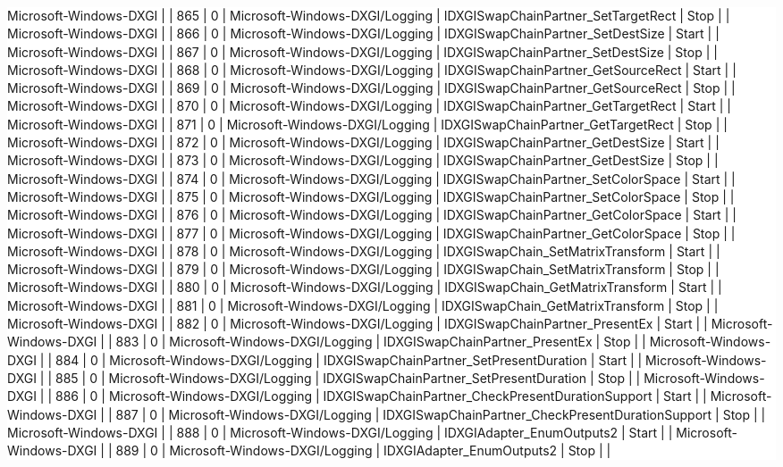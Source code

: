 Microsoft-Windows-DXGI  |         |  865       |  0        |  Microsoft-Windows-DXGI/Logging   |  IDXGISwapChainPartner_SetTargetRect                |  Stop     |                         |
Microsoft-Windows-DXGI  |         |  866       |  0        |  Microsoft-Windows-DXGI/Logging   |  IDXGISwapChainPartner_SetDestSize                  |  Start    |                         |
Microsoft-Windows-DXGI  |         |  867       |  0        |  Microsoft-Windows-DXGI/Logging   |  IDXGISwapChainPartner_SetDestSize                  |  Stop     |                         |
Microsoft-Windows-DXGI  |         |  868       |  0        |  Microsoft-Windows-DXGI/Logging   |  IDXGISwapChainPartner_GetSourceRect                |  Start    |                         |
Microsoft-Windows-DXGI  |         |  869       |  0        |  Microsoft-Windows-DXGI/Logging   |  IDXGISwapChainPartner_GetSourceRect                |  Stop     |                         |
Microsoft-Windows-DXGI  |         |  870       |  0        |  Microsoft-Windows-DXGI/Logging   |  IDXGISwapChainPartner_GetTargetRect                |  Start    |                         |
Microsoft-Windows-DXGI  |         |  871       |  0        |  Microsoft-Windows-DXGI/Logging   |  IDXGISwapChainPartner_GetTargetRect                |  Stop     |                         |
Microsoft-Windows-DXGI  |         |  872       |  0        |  Microsoft-Windows-DXGI/Logging   |  IDXGISwapChainPartner_GetDestSize                  |  Start    |                         |
Microsoft-Windows-DXGI  |         |  873       |  0        |  Microsoft-Windows-DXGI/Logging   |  IDXGISwapChainPartner_GetDestSize                  |  Stop     |                         |
Microsoft-Windows-DXGI  |         |  874       |  0        |  Microsoft-Windows-DXGI/Logging   |  IDXGISwapChainPartner_SetColorSpace                |  Start    |                         |
Microsoft-Windows-DXGI  |         |  875       |  0        |  Microsoft-Windows-DXGI/Logging   |  IDXGISwapChainPartner_SetColorSpace                |  Stop     |                         |
Microsoft-Windows-DXGI  |         |  876       |  0        |  Microsoft-Windows-DXGI/Logging   |  IDXGISwapChainPartner_GetColorSpace                |  Start    |                         |
Microsoft-Windows-DXGI  |         |  877       |  0        |  Microsoft-Windows-DXGI/Logging   |  IDXGISwapChainPartner_GetColorSpace                |  Stop     |                         |
Microsoft-Windows-DXGI  |         |  878       |  0        |  Microsoft-Windows-DXGI/Logging   |  IDXGISwapChain_SetMatrixTransform                  |  Start    |                         |
Microsoft-Windows-DXGI  |         |  879       |  0        |  Microsoft-Windows-DXGI/Logging   |  IDXGISwapChain_SetMatrixTransform                  |  Stop     |                         |
Microsoft-Windows-DXGI  |         |  880       |  0        |  Microsoft-Windows-DXGI/Logging   |  IDXGISwapChain_GetMatrixTransform                  |  Start    |                         |
Microsoft-Windows-DXGI  |         |  881       |  0        |  Microsoft-Windows-DXGI/Logging   |  IDXGISwapChain_GetMatrixTransform                  |  Stop     |                         |
Microsoft-Windows-DXGI  |         |  882       |  0        |  Microsoft-Windows-DXGI/Logging   |  IDXGISwapChainPartner_PresentEx                    |  Start    |                         |
Microsoft-Windows-DXGI  |         |  883       |  0        |  Microsoft-Windows-DXGI/Logging   |  IDXGISwapChainPartner_PresentEx                    |  Stop     |                         |
Microsoft-Windows-DXGI  |         |  884       |  0        |  Microsoft-Windows-DXGI/Logging   |  IDXGISwapChainPartner_SetPresentDuration           |  Start    |                         |
Microsoft-Windows-DXGI  |         |  885       |  0        |  Microsoft-Windows-DXGI/Logging   |  IDXGISwapChainPartner_SetPresentDuration           |  Stop     |                         |
Microsoft-Windows-DXGI  |         |  886       |  0        |  Microsoft-Windows-DXGI/Logging   |  IDXGISwapChainPartner_CheckPresentDurationSupport  |  Start    |                         |
Microsoft-Windows-DXGI  |         |  887       |  0        |  Microsoft-Windows-DXGI/Logging   |  IDXGISwapChainPartner_CheckPresentDurationSupport  |  Stop     |                         |
Microsoft-Windows-DXGI  |         |  888       |  0        |  Microsoft-Windows-DXGI/Logging   |  IDXGIAdapter_EnumOutputs2                          |  Start    |                         |
Microsoft-Windows-DXGI  |         |  889       |  0        |  Microsoft-Windows-DXGI/Logging   |  IDXGIAdapter_EnumOutputs2                          |  Stop     |                         |